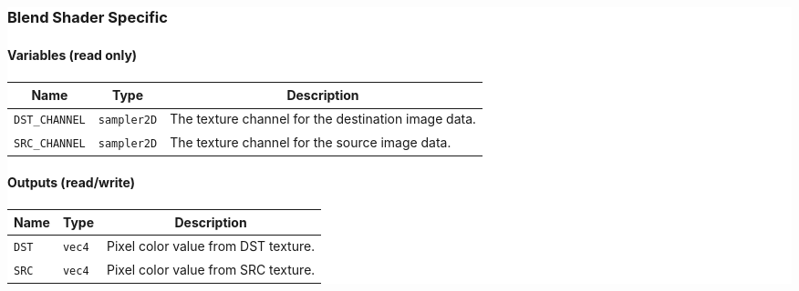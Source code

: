 ### Blend Shader Specific

#### Variables (read only)

Name | Type | Description
---|---|---
`DST_CHANNEL`|`sampler2D`|The texture channel for the destination image data.
`SRC_CHANNEL`|`sampler2D`|The texture channel for the source image data.

#### Outputs (read/write)

Name | Type | Description
---|---|---
`DST`|`vec4`|Pixel color value from DST texture.
`SRC`|`vec4`|Pixel color value from SRC texture.

